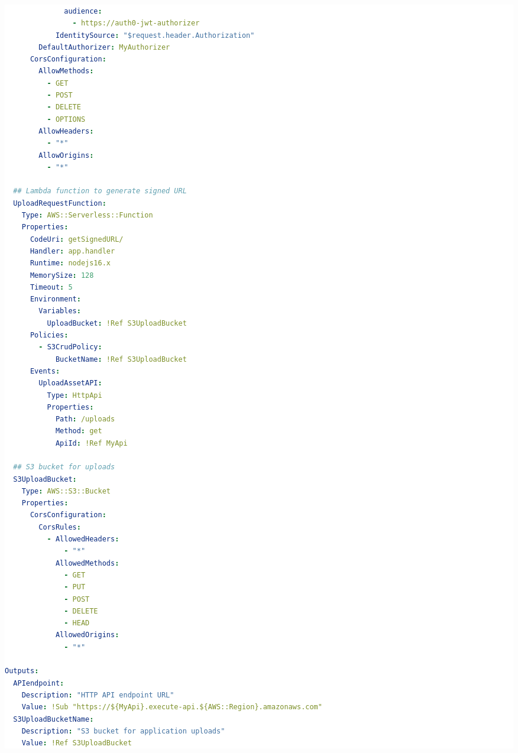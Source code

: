 ```yaml
              audience:
                - https://auth0-jwt-authorizer
            IdentitySource: "$request.header.Authorization"
        DefaultAuthorizer: MyAuthorizer
      CorsConfiguration:
        AllowMethods:
          - GET
          - POST
          - DELETE
          - OPTIONS
        AllowHeaders:
          - "*"
        AllowOrigins:
          - "*"

  ## Lambda function to generate signed URL
  UploadRequestFunction:
    Type: AWS::Serverless::Function
    Properties:
      CodeUri: getSignedURL/
      Handler: app.handler
      Runtime: nodejs16.x
      MemorySize: 128
      Timeout: 5
      Environment:
        Variables:
          UploadBucket: !Ref S3UploadBucket
      Policies:
        - S3CrudPolicy:
            BucketName: !Ref S3UploadBucket
      Events:
        UploadAssetAPI:
          Type: HttpApi
          Properties:
            Path: /uploads
            Method: get
            ApiId: !Ref MyApi

  ## S3 bucket for uploads
  S3UploadBucket:
    Type: AWS::S3::Bucket
    Properties:
      CorsConfiguration:
        CorsRules:
          - AllowedHeaders:
              - "*"
            AllowedMethods:
              - GET
              - PUT
              - POST
              - DELETE
              - HEAD
            AllowedOrigins:
              - "*"

Outputs:
  APIendpoint:
    Description: "HTTP API endpoint URL"
    Value: !Sub "https://${MyApi}.execute-api.${AWS::Region}.amazonaws.com"
  S3UploadBucketName:
    Description: "S3 bucket for application uploads"
    Value: !Ref S3UploadBucket
```